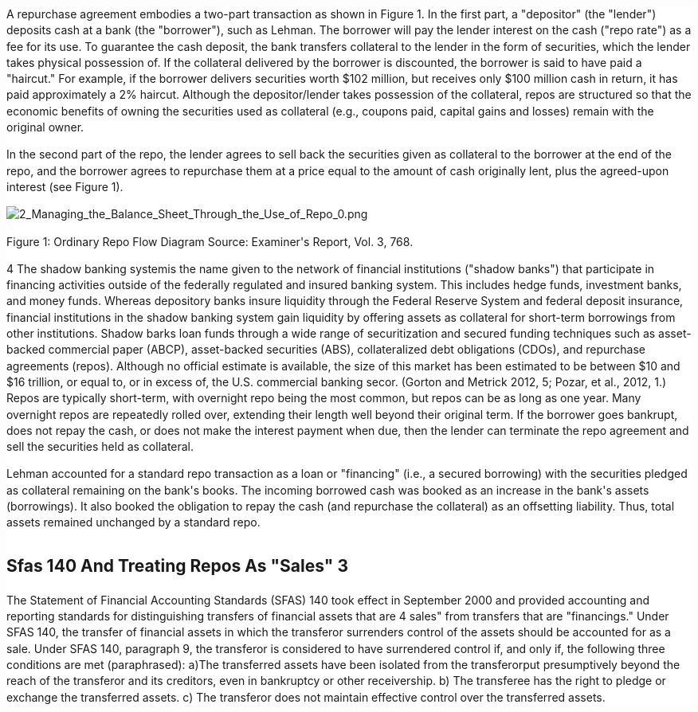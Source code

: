 A repurchase agreement embodies a two-part transaction as shown in Figure 1. In the first part,  a
"depositor" (the "lender") deposits cash at a bank (the "borrower"),  such as Lehman. The borrower will pay the lender interest on the cash ("repo rate") as a fee for its use. To guarantee the cash deposit,  the bank transfers collateral to the lender in the form of securities,  which the lender takes physical possession of. If the collateral delivered by the borrower is discounted,  the borrower is said to have paid a "haircut."
For example,  if the borrower delivers securities worth $102 million,    but receives only $100 million cash in return,  it has paid approximately a 2% haircut. Although the depositor/lender takes possession of the collateral,  repos are structured so that the economic benefits of owning the securities used as collateral
(e.g.,  coupons paid,  capital gains and losses) remain with the original owner.

In the second part of the repo,  the lender agrees to sell back the securities given as collateral to the borrower at the end of the repo,  and the borrower agrees to repurchase them at a price equal to the amount of cash originally lent,  plus the agreed-upon interest (see Figure 1).

![2_Managing_the_Balance_Sheet_Through_the_Use_of_Repo_0.png](2_Managing_the_Balance_Sheet_Through_the_Use_of_Repo_0.png)

Figure 1: Ordinary Repo Flow Diagram
Source: Examiner's Report,  Vol. 3,  768.

4 The shadow banking systemis the name given to the network of financial institutions ("shadow banks") that participate in financing activities outside of the federally regulated and insured banking system. This includes hedge funds,  investment banks,  and money funds. Whereas depository banks insure liquidity through the Federal Reserve System and federal deposit insurance,  financial institutions in the shadow banking system gain liquidity by offering assets as collateral for short-term borrowings from other institutions. Shadow barks loan funds through a wide range of securitization and secured funding techniques such as asset-backed commercial paper (ABCP),  asset-backed securities (ABS),  collateralized debt obligations (CDOs),  and repurchase agreements (repos). Although no official estimate is available,  the size of this market has been estimated to be between $10 and $16 trillion,  or equal to,  or in excess of,  the U.S. commercial banking secor. (Gorton and Metrick 2012,  5; Pozar,  et al.,  2012,  1.)
Repos are typically short-term,  with overnight repo being the most common,  but repos can be as long as one year. Many overnight repos are repeatedly rolled over,  extending their length well beyond their original term. If the borrower goes bankrupt,  does not repay the cash,  or does not make the interest payment when due,  then the lender can terminate the repo agreement and sell the securities held as collateral.

Lehman accounted for a standard repo transaction as a loan or "financing" (i.e.,  a secured borrowing) with the securities pledged as collateral remaining on the bank's books. The incoming borrowed cash was booked as an increase in the bank's assets (borrowings). It also booked the obligation to repay the cash
(and repurchase the collateral) as an offsetting liability. Thus,  total assets remained unchanged by a standard repo.

## Sfas 140 And Treating Repos As "Sales" 3

The Statement of Financial Accounting Standards (SFAS) 140 took effect in September 2000 and provided accounting and reporting standards for distinguishing transfers of financial assets that are 4 sales" from transfers that are "financings." Under SFAS 140,  the transfer of financial assets in which the transferor surrenders control of the assets should be accounted for as a sale. Under SFAS 140,  paragraph 9,  the transferor is considered to have surrendered control if,  and only if,  the following three conditions are met (paraphrased):
a)The transferred assets have been isolated from the transferorput presumptively beyond the reach of the transferor and its creditors,  even in bankruptcy or other receivership.
b) The transferee has the right to pledge or exchange the transferred assets.
c) The transferor does not maintain effective control over the transferred assets.
